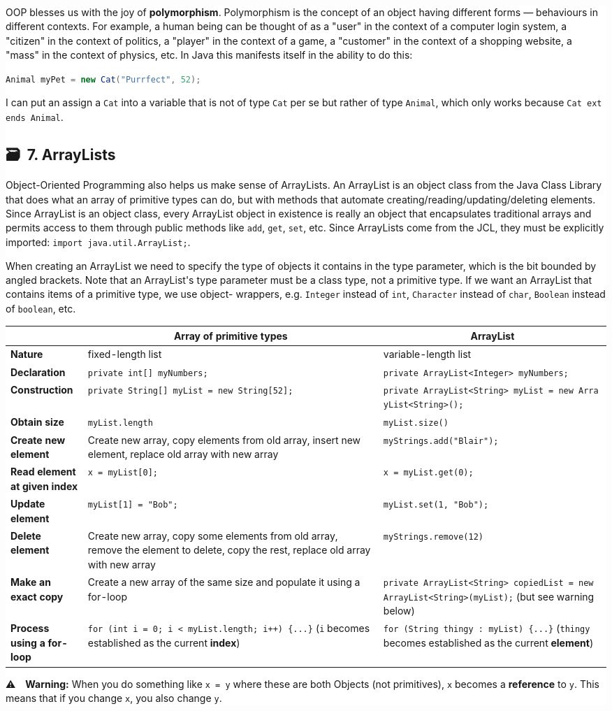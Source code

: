 OOP blesses us with the joy of **polymorphism**. Polymorphism is the concept of an object having different forms &mdash; behaviours in different contexts. For example, a human being can be thought of as a "user" in the context of a computer login system, a "citizen" in the context of politics, a "player" in the context of a game, a "customer" in the context of a shopping website, a "mass" in the context of physics, etc. In Java this manifests itself in the ability to do this:

```java
Animal myPet = new Cat("Purrfect", 52);
```

I can put an assign a `Cat` into a variable that is not of type `Cat` per se but rather of type `Animal`, which only works because `Cat extends Animal`.


<a name="arraylists"></a>
## 🗃&nbsp;&nbsp;7. ArrayLists

Object-Oriented Programming also helps us make sense of ArrayLists. An ArrayList is an object class from the Java Class Library that does what an array of primitive types can do, but with methods that automate creating/reading/updating/deleting elements. Since ArrayList is an object class, every ArrayList object in existence is really an object that encapsulates traditional arrays and permits access to them through public methods like `add`, `get`, `set`, etc. Since ArrayLists come from the JCL, they must be explicitly imported: `import java.util.ArrayList;`.

When creating an ArrayList we need to specify the type of objects it contains in the type parameter, which is the bit bounded by angled brackets. Note that an ArrayList's type parameter must be a class type, not a primitive type. If we want an ArrayList that contains items of a primitive type, we use object- wrappers, e.g. `Integer` instead of `int`, `Character` instead of `char`, `Boolean` instead of `boolean`, etc.

| | Array of primitive types | ArrayList |
| - | - | - |
| **Nature** | fixed-length list | variable-length list |
| **Declaration** | `private int[] myNumbers;` | `private ArrayList<Integer> myNumbers;` |
| **Construction** | `private String[] myList = new String[52];` | `private ArrayList<String> myList = new ArrayList<String>();` |
| **Obtain size** | `myList.length` | `myList.size()` |
| **Create new element** | Create new array, copy elements from old array, insert new element, replace old array with new array | `myStrings.add("Blair");` |
| **Read element at given index** | `x = myList[0];` | `x = myList.get(0);` |
| **Update element** | `myList[1] = "Bob";` | `myList.set(1, "Bob");` |
| **Delete element** | Create new array, copy some elements from old array, remove the element to delete, copy the rest, replace old array with new array | `myStrings.remove(12)` |
| **Make an exact copy** | Create a new array of the same size and populate it using a for-loop | `private ArrayList<String> copiedList = new ArrayList<String>(myList);` (but see warning below) | 
| **Process using a for-loop** | `for (int i = 0; i < myList.length; i++) {...}` (`i` becomes established as the current **index**) | `for (String thingy : myList) {...}` (`thingy` becomes established as the current **element**)

⚠️ **Warning:** When you do something like `x = y` where these are both Objects (not primitives), `x` becomes a **reference** to `y`. This means that if you change `x`, you also change `y`.
